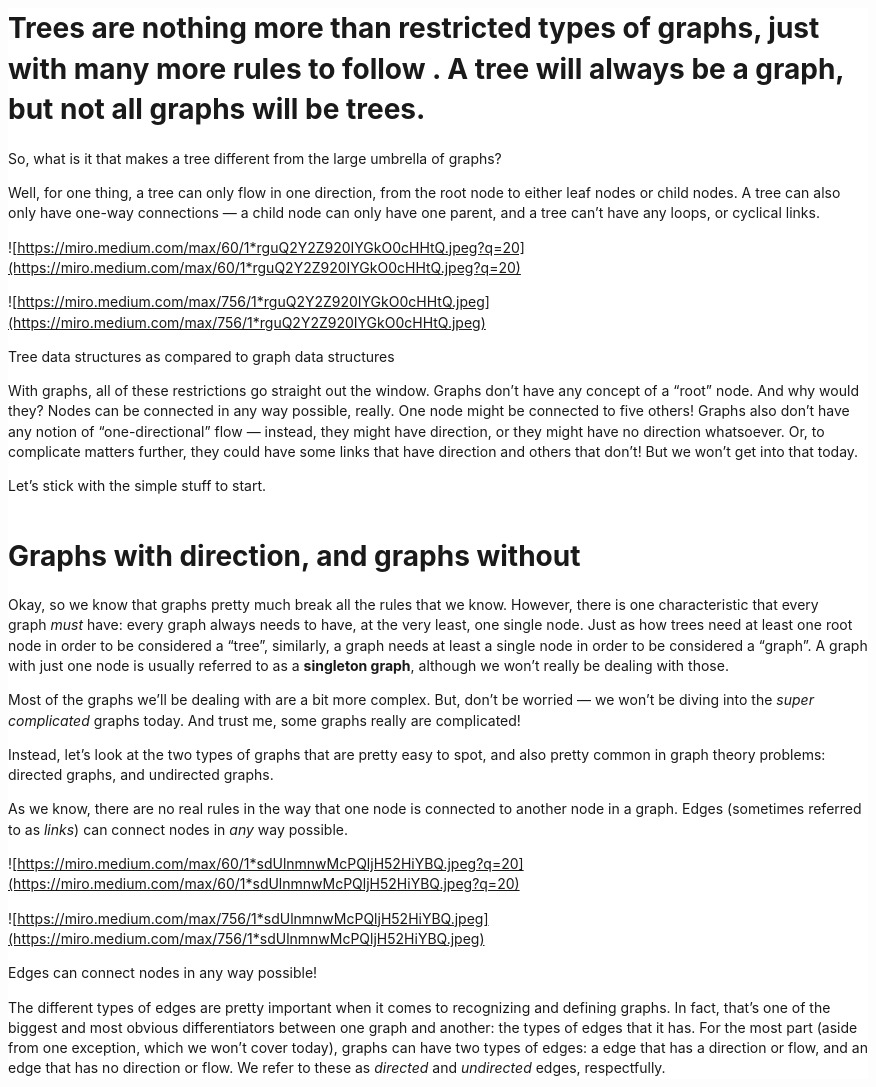 # Trees are nothing more than restricted types of graphs, just with many more rules to follow . A tree will always be a graph, but not all graphs will be trees.

So, what is it that makes a tree different from the large umbrella of graphs?

Well, for one thing, a tree can only flow in one direction, from the root node to either leaf nodes or child nodes. A tree can also only have one-way connections — a child node can only have one parent, and a tree can’t have any loops, or cyclical links.

![https://miro.medium.com/max/60/1*rguQ2Y2Z920IYGkO0cHHtQ.jpeg?q=20](https://miro.medium.com/max/60/1*rguQ2Y2Z920IYGkO0cHHtQ.jpeg?q=20)

![https://miro.medium.com/max/756/1*rguQ2Y2Z920IYGkO0cHHtQ.jpeg](https://miro.medium.com/max/756/1*rguQ2Y2Z920IYGkO0cHHtQ.jpeg)

Tree data structures as compared to graph data structures

With graphs, all of these restrictions go straight out the window. Graphs don’t have any concept of a “root” node. And why would they? Nodes can be connected in any way possible, really. One node might be connected to five others! Graphs also don’t have any notion of “one-directional” flow — instead, they might have direction, or they might have no direction whatsoever. Or, to complicate matters further, they could have some links that have direction and others that don’t! But we won’t get into that today.

Let’s stick with the simple stuff to start.

# **Graphs with direction, and graphs without**

Okay, so we know that graphs pretty much break all the rules that we know. However, there is one characteristic that every graph *must* have: every graph always needs to have, at the very least, one single node. Just as how trees need at least one root node in order to be considered a “tree”, similarly, a graph needs at least a single node in order to be considered a “graph”. A graph with just one node is usually referred to as a **singleton graph**, although we won’t really be dealing with those.

Most of the graphs we’ll be dealing with are a bit more complex. But, don’t be worried — we won’t be diving into the *super complicated* graphs today. And trust me, some graphs really are complicated!

Instead, let’s look at the two types of graphs that are pretty easy to spot, and also pretty common in graph theory problems: directed graphs, and undirected graphs.

As we know, there are no real rules in the way that one node is connected to another node in a graph. Edges (sometimes referred to as *links*) can connect nodes in *any* way possible.

![https://miro.medium.com/max/60/1*sdUlnmnwMcPQljH52HiYBQ.jpeg?q=20](https://miro.medium.com/max/60/1*sdUlnmnwMcPQljH52HiYBQ.jpeg?q=20)

![https://miro.medium.com/max/756/1*sdUlnmnwMcPQljH52HiYBQ.jpeg](https://miro.medium.com/max/756/1*sdUlnmnwMcPQljH52HiYBQ.jpeg)

Edges can connect nodes in any way possible!

The different types of edges are pretty important when it comes to recognizing and defining graphs. In fact, that’s one of the biggest and most obvious differentiators between one graph and another: the types of edges that it has. For the most part (aside from one exception, which we won’t cover today), graphs can have two types of edges: a edge that has a direction or flow, and an edge that has no direction or flow. We refer to these as *directed* and *undirected* edges, respectfully.
